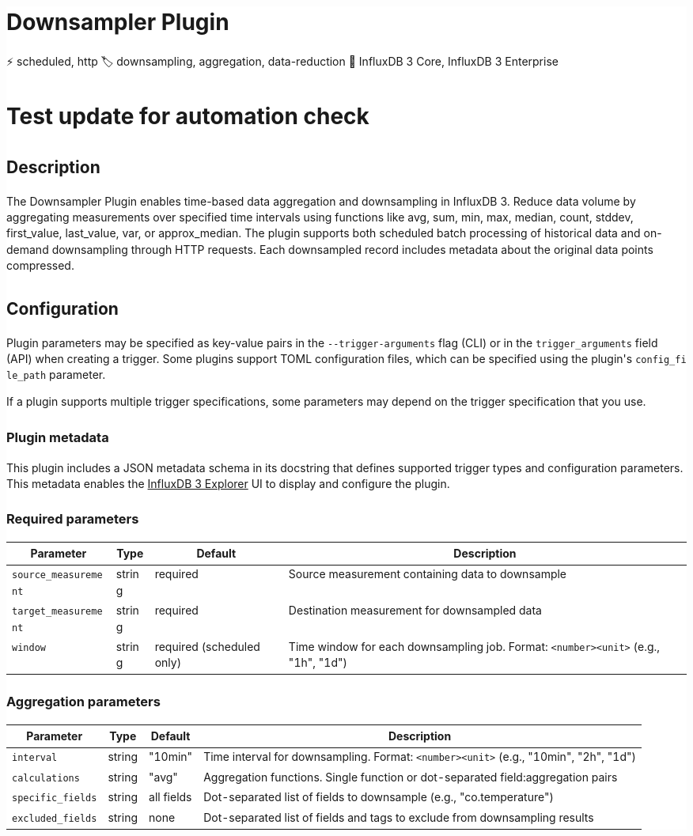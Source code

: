 # Downsampler Plugin

⚡ scheduled, http 🏷️ downsampling, aggregation, data-reduction 🔧 InfluxDB 3 Core, InfluxDB 3 Enterprise

# Test update for automation check

## Description

The Downsampler Plugin enables time-based data aggregation and downsampling in InfluxDB 3. Reduce data volume by aggregating measurements over specified time intervals using functions like avg, sum, min, max, median, count, stddev, first_value, last_value, var, or approx_median. The plugin supports both scheduled batch processing of historical data and on-demand downsampling through HTTP requests. Each downsampled record includes metadata about the original data points compressed.

## Configuration

Plugin parameters may be specified as key-value pairs in the `--trigger-arguments` flag (CLI) or in the `trigger_arguments` field (API) when creating a trigger. Some plugins support TOML configuration files, which can be specified using the plugin's `config_file_path` parameter.

If a plugin supports multiple trigger specifications, some parameters may depend on the trigger specification that you use.

### Plugin metadata

This plugin includes a JSON metadata schema in its docstring that defines supported trigger types and configuration parameters. This metadata enables the [InfluxDB 3 Explorer](https://docs.influxdata.com/influxdb3/explorer/) UI to display and configure the plugin.

### Required parameters

| Parameter            | Type   | Default                   | Description                                                                        |
|----------------------|--------|---------------------------|------------------------------------------------------------------------------------|
| `source_measurement` | string | required                  | Source measurement containing data to downsample                                   |
| `target_measurement` | string | required                  | Destination measurement for downsampled data                                       |
| `window`             | string | required (scheduled only) | Time window for each downsampling job. Format: `<number><unit>` (e.g., "1h", "1d") |

### Aggregation parameters

| Parameter         | Type   | Default    | Description                                                                          |
|-------------------|--------|------------|--------------------------------------------------------------------------------------|
| `interval`        | string | "10min"    | Time interval for downsampling. Format: `<number><unit>` (e.g., "10min", "2h", "1d") |
| `calculations`    | string | "avg"      | Aggregation functions. Single function or dot-separated field:aggregation pairs      |
| `specific_fields` | string | all fields | Dot-separated list of fields to downsample (e.g., "co.temperature")                  |
| `excluded_fields` | string | none       | Dot-separated list of fields and tags to exclude from downsampling results           |
